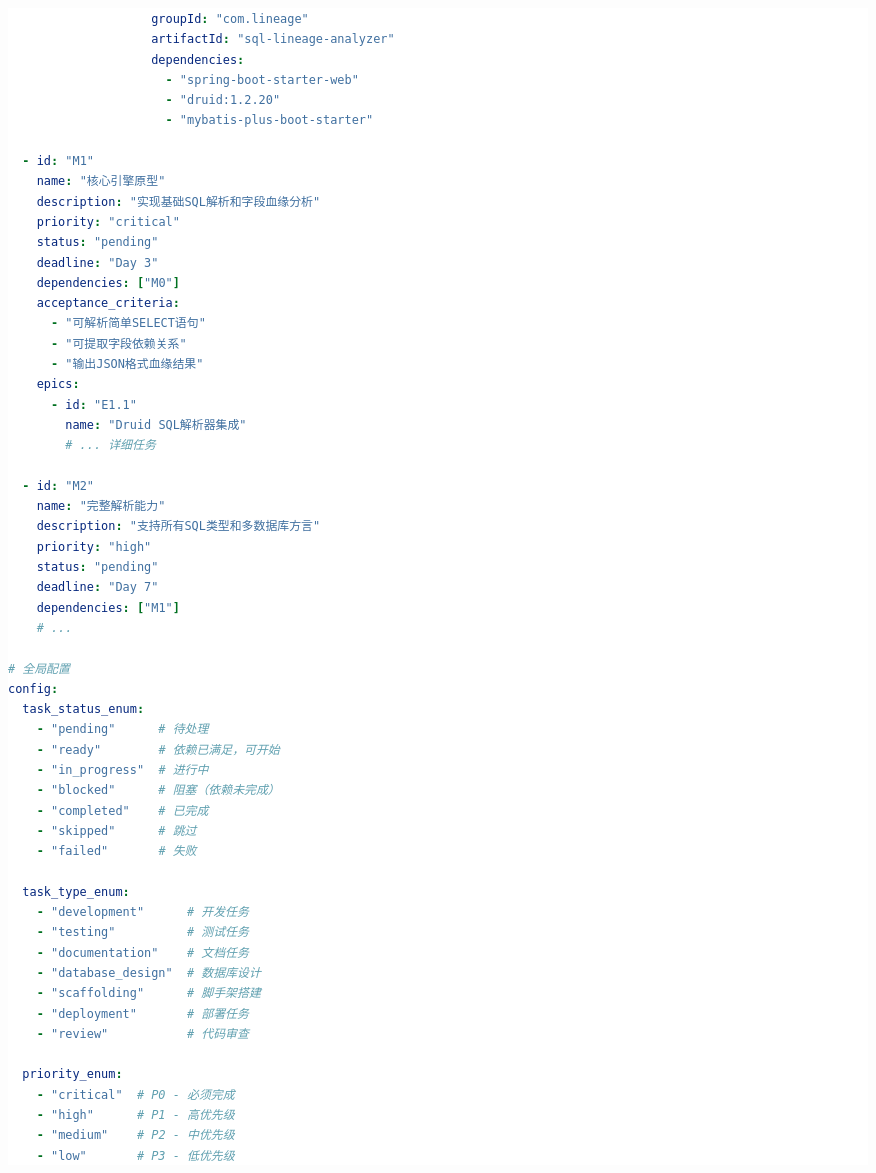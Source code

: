 ```yaml
                    groupId: "com.lineage"
                    artifactId: "sql-lineage-analyzer"
                    dependencies:
                      - "spring-boot-starter-web"
                      - "druid:1.2.20"
                      - "mybatis-plus-boot-starter"

  - id: "M1"
    name: "核心引擎原型"
    description: "实现基础SQL解析和字段血缘分析"
    priority: "critical"
    status: "pending"
    deadline: "Day 3"
    dependencies: ["M0"]
    acceptance_criteria:
      - "可解析简单SELECT语句"
      - "可提取字段依赖关系"
      - "输出JSON格式血缘结果"
    epics:
      - id: "E1.1"
        name: "Druid SQL解析器集成"
        # ... 详细任务

  - id: "M2"
    name: "完整解析能力"
    description: "支持所有SQL类型和多数据库方言"
    priority: "high"
    status: "pending"
    deadline: "Day 7"
    dependencies: ["M1"]
    # ...

# 全局配置
config:
  task_status_enum:
    - "pending"      # 待处理
    - "ready"        # 依赖已满足，可开始
    - "in_progress"  # 进行中
    - "blocked"      # 阻塞（依赖未完成）
    - "completed"    # 已完成
    - "skipped"      # 跳过
    - "failed"       # 失败
  
  task_type_enum:
    - "development"      # 开发任务
    - "testing"          # 测试任务
    - "documentation"    # 文档任务
    - "database_design"  # 数据库设计
    - "scaffolding"      # 脚手架搭建
    - "deployment"       # 部署任务
    - "review"           # 代码审查
  
  priority_enum:
    - "critical"  # P0 - 必须完成
    - "high"      # P1 - 高优先级
    - "medium"    # P2 - 中优先级
    - "low"       # P3 - 低优先级
```
